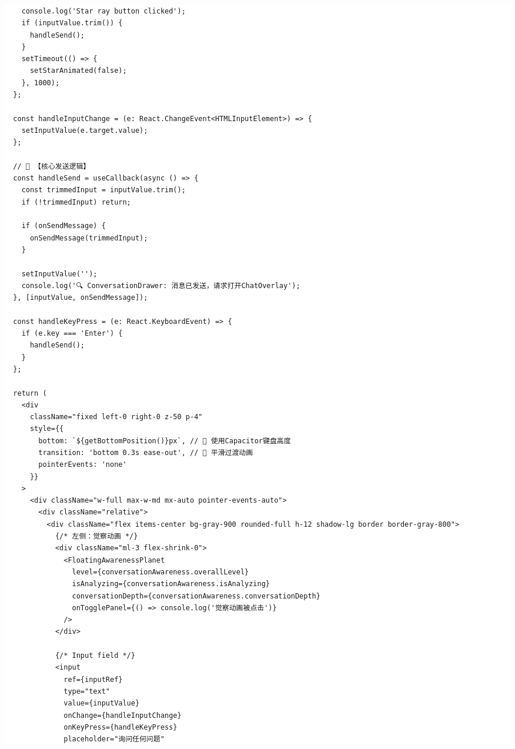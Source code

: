 ```
    console.log('Star ray button clicked');
    if (inputValue.trim()) {
      handleSend();
    }
    setTimeout(() => {
      setStarAnimated(false);
    }, 1000);
  };

  const handleInputChange = (e: React.ChangeEvent<HTMLInputElement>) => {
    setInputValue(e.target.value);
  };

  // 🎯 【核心发送逻辑】
  const handleSend = useCallback(async () => {
    const trimmedInput = inputValue.trim();
    if (!trimmedInput) return;
    
    if (onSendMessage) {
      onSendMessage(trimmedInput);
    }
    
    setInputValue('');
    console.log('🔍 ConversationDrawer: 消息已发送，请求打开ChatOverlay');
  }, [inputValue, onSendMessage]);

  const handleKeyPress = (e: React.KeyboardEvent) => {
    if (e.key === 'Enter') {
      handleSend();
    }
  };

  return (
    <div 
      className="fixed left-0 right-0 z-50 p-4"
      style={{
        bottom: `${getBottomPosition()}px`, // 🎯 使用Capacitor键盘高度
        transition: 'bottom 0.3s ease-out', // 🎯 平滑过渡动画
        pointerEvents: 'none'
      }}
    >
      <div className="w-full max-w-md mx-auto pointer-events-auto">
        <div className="relative">
          <div className="flex items-center bg-gray-900 rounded-full h-12 shadow-lg border border-gray-800">
            {/* 左侧：觉察动画 */}
            <div className="ml-3 flex-shrink-0">
              <FloatingAwarenessPlanet
                level={conversationAwareness.overallLevel}
                isAnalyzing={conversationAwareness.isAnalyzing}
                conversationDepth={conversationAwareness.conversationDepth}
                onTogglePanel={() => console.log('觉察动画被点击')}
              />
            </div>
            
            {/* Input field */}
            <input
              ref={inputRef}
              type="text"
              value={inputValue}
              onChange={handleInputChange}
              onKeyPress={handleKeyPress}
              placeholder="询问任何问题"
```